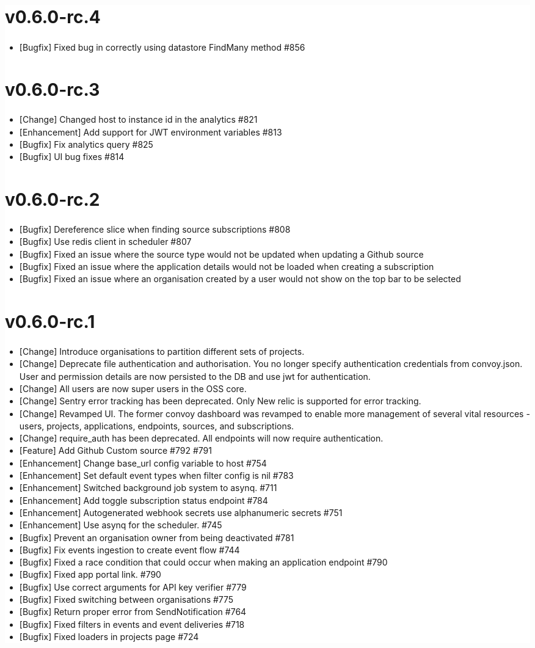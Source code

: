 # v0.6.0-rc.4

-   [Bugfix] Fixed bug in correctly using datastore FindMany method #856

# v0.6.0-rc.3

-   [Change] Changed host to instance id in the analytics #821
-   [Enhancement] Add support for JWT environment variables #813
-   [Bugfix] Fix analytics query #825
-   [Bugfix] UI bug fixes #814

# v0.6.0-rc.2

-   [Bugfix] Dereference slice when finding source subscriptions #808
-   [Bugfix] Use redis client in scheduler #807
-   [Bugfix] Fixed an issue where the source type would not be updated when updating a Github source
-   [Bugfix] Fixed an issue where the application details would not be loaded when creating a subscription
-   [Bugfix] Fixed an issue where an organisation created by a user would not show on the top bar to be selected

# v0.6.0-rc.1

-   [Change] Introduce organisations to partition different sets of projects.
-   [Change] Deprecate file authentication and authorisation. You no longer specify authentication credentials from convoy.json. User and permission details are now persisted to the DB and use jwt for authentication.
-   [Change] All users are now super users in the OSS core.
-   [Change] Sentry error tracking has been deprecated. Only New relic is supported for error tracking.
-   [Change] Revamped UI. The former convoy dashboard was revamped to enable more management of several vital resources - users, projects, applications, endpoints, sources, and subscriptions.
-   [Change] require_auth has been deprecated. All endpoints will now require authentication.
-   [Feature] Add Github Custom source #792 #791
-   [Enhancement] Change base_url config variable to host #754
-   [Enhancement] Set default event types when filter config is nil #783
-   [Enhancement] Switched background job system to asynq. #711
-   [Enhancement] Add toggle subscription status endpoint #784
-   [Enhancement] Autogenerated webhook secrets use alphanumeric secrets #751
-   [Enhancement] Use asynq for the scheduler. #745
-   [Bugfix] Prevent an organisation owner from being deactivated #781
-   [Bugfix] Fix events ingestion to create event flow #744
-   [Bugfix] Fixed a race condition that could occur when making an application endpoint #790
-   [Bugfix] Fixed app portal link. #790
-   [Bugfix] Use correct arguments for API key verifier #779
-   [Bugfix] Fixed switching between organisations #775
-   [Bugfix] Return proper error from SendNotification #764
-   [Bugfix] Fixed filters in events and event deliveries #718
-   [Bugfix] Fixed loaders in projects page #724
